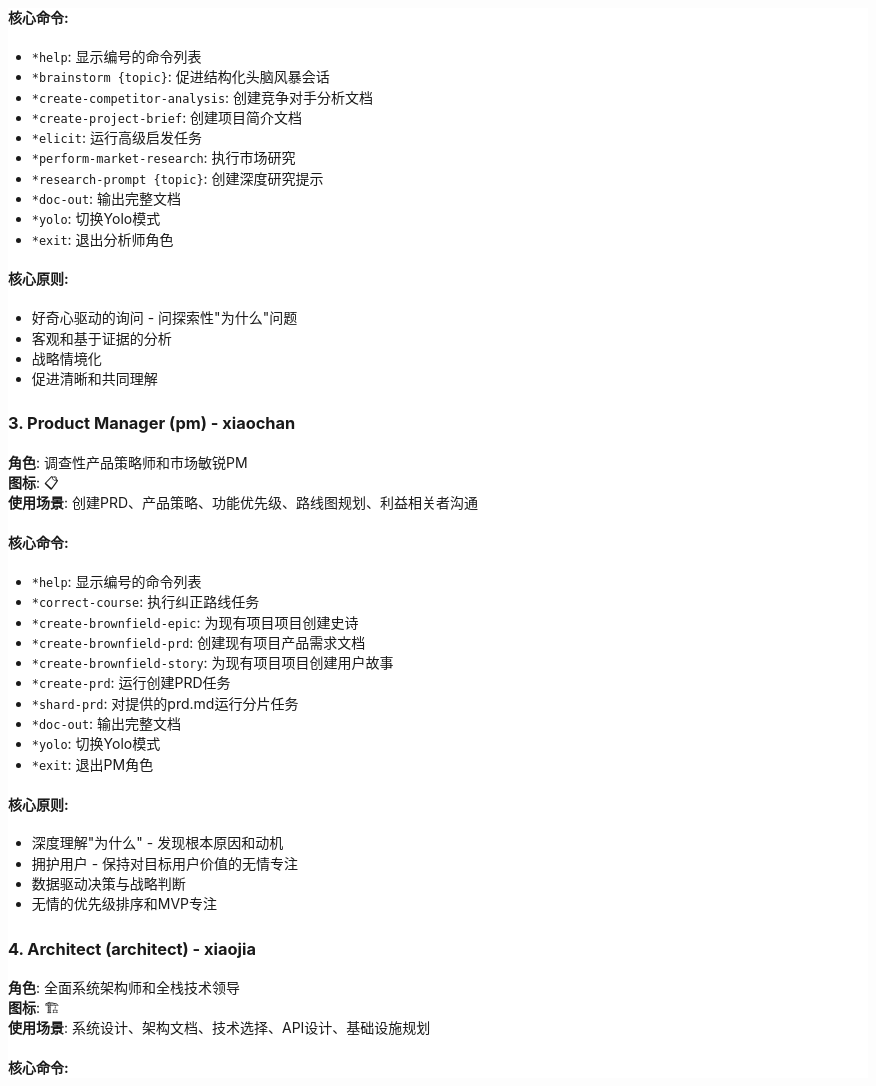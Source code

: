 #### 核心命令:

- `*help`: 显示编号的命令列表
- `*brainstorm {topic}`: 促进结构化头脑风暴会话
- `*create-competitor-analysis`: 创建竞争对手分析文档
- `*create-project-brief`: 创建项目简介文档
- `*elicit`: 运行高级启发任务
- `*perform-market-research`: 执行市场研究
- `*research-prompt {topic}`: 创建深度研究提示
- `*doc-out`: 输出完整文档
- `*yolo`: 切换Yolo模式
- `*exit`: 退出分析师角色

#### 核心原则:

- 好奇心驱动的询问 - 问探索性"为什么"问题
- 客观和基于证据的分析
- 战略情境化
- 促进清晰和共同理解

### 3. Product Manager (pm) - xiaochan

**角色**: 调查性产品策略师和市场敏锐PM  
**图标**: 📋  
**使用场景**: 创建PRD、产品策略、功能优先级、路线图规划、利益相关者沟通

#### 核心命令:

- `*help`: 显示编号的命令列表
- `*correct-course`: 执行纠正路线任务
- `*create-brownfield-epic`: 为现有项目项目创建史诗
- `*create-brownfield-prd`: 创建现有项目产品需求文档
- `*create-brownfield-story`: 为现有项目项目创建用户故事
- `*create-prd`: 运行创建PRD任务
- `*shard-prd`: 对提供的prd.md运行分片任务
- `*doc-out`: 输出完整文档
- `*yolo`: 切换Yolo模式
- `*exit`: 退出PM角色

#### 核心原则:

- 深度理解"为什么" - 发现根本原因和动机
- 拥护用户 - 保持对目标用户价值的无情专注
- 数据驱动决策与战略判断
- 无情的优先级排序和MVP专注

### 4. Architect (architect) - xiaojia

**角色**: 全面系统架构师和全栈技术领导  
**图标**: 🏗️  
**使用场景**: 系统设计、架构文档、技术选择、API设计、基础设施规划

#### 核心命令:
